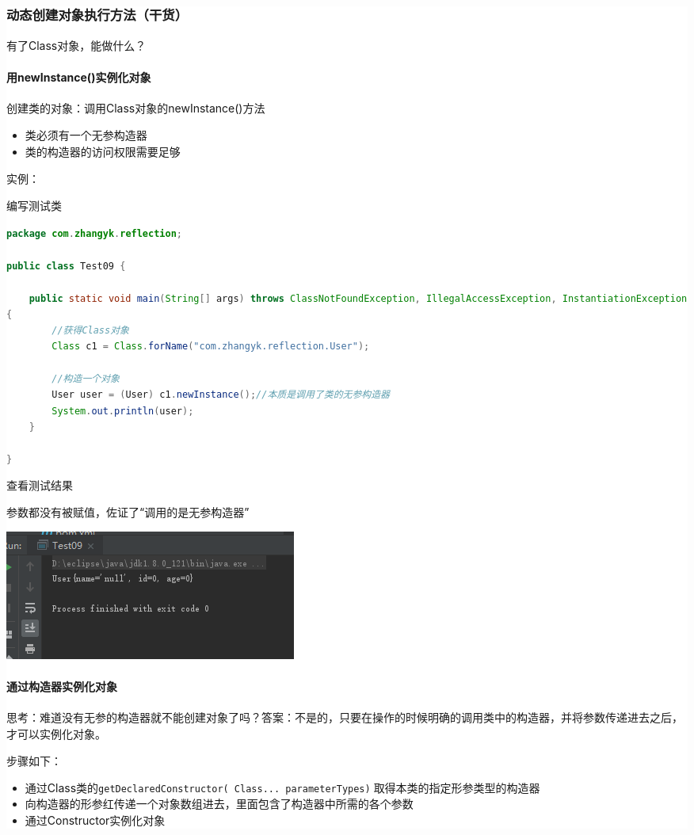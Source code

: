 
### 动态创建对象执行方法（干货）

有了Class对象，能做什么？

#### 用newInstance()实例化对象

创建类的对象：调用Class对象的newInstance()方法

- 类必须有一个无参构造器
- 类的构造器的访问权限需要足够

实例：

编写测试类

```java
package com.zhangyk.reflection;

public class Test09 {

    public static void main(String[] args) throws ClassNotFoundException, IllegalAccessException, InstantiationException {
        //获得Class对象
        Class c1 = Class.forName("com.zhangyk.reflection.User");

        //构造一个对象
        User user = (User) c1.newInstance();//本质是调用了类的无参构造器
        System.out.println(user);
    }

}
```

查看测试结果

参数都没有被赋值，佐证了“调用的是无参构造器”

![image-20210706205826279](javaSE进阶.assets/image-20210706205826279.png)

#### 通过构造器实例化对象

思考：难道没有无参的构造器就不能创建对象了吗？答案：不是的，只要在操作的时候明确的调用类中的构造器，并将参数传递进去之后，才可以实例化对象。

步骤如下：

- 通过Class类的`getDeclaredConstructor( Class... parameterTypes)` 取得本类的指定形参类型的构造器
- 向构造器的形参红传递一个对象数组进去，里面包含了构造器中所需的各个参数
- 通过Constructor实例化对象
